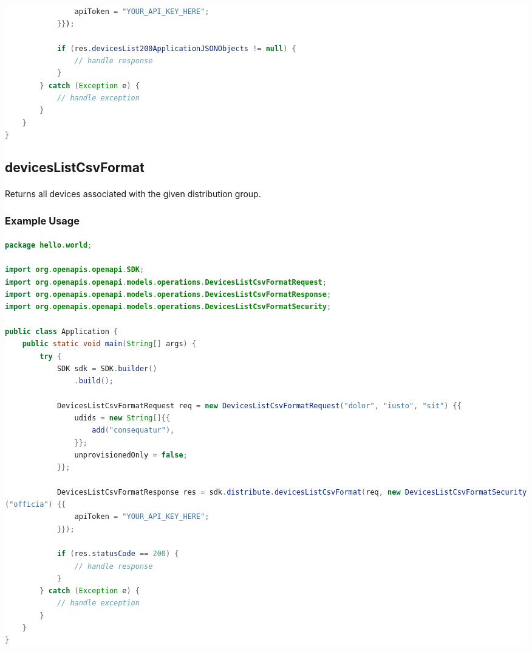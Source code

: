 ```java
                apiToken = "YOUR_API_KEY_HERE";
            }});

            if (res.devicesList200ApplicationJSONObjects != null) {
                // handle response
            }
        } catch (Exception e) {
            // handle exception
        }
    }
}
```

## devicesListCsvFormat

Returns all devices associated with the given distribution group.

### Example Usage

```java
package hello.world;

import org.openapis.openapi.SDK;
import org.openapis.openapi.models.operations.DevicesListCsvFormatRequest;
import org.openapis.openapi.models.operations.DevicesListCsvFormatResponse;
import org.openapis.openapi.models.operations.DevicesListCsvFormatSecurity;

public class Application {
    public static void main(String[] args) {
        try {
            SDK sdk = SDK.builder()
                .build();

            DevicesListCsvFormatRequest req = new DevicesListCsvFormatRequest("dolor", "iusto", "sit") {{
                udids = new String[]{{
                    add("consequatur"),
                }};
                unprovisionedOnly = false;
            }};            

            DevicesListCsvFormatResponse res = sdk.distribute.devicesListCsvFormat(req, new DevicesListCsvFormatSecurity("officia") {{
                apiToken = "YOUR_API_KEY_HERE";
            }});

            if (res.statusCode == 200) {
                // handle response
            }
        } catch (Exception e) {
            // handle exception
        }
    }
}
```
